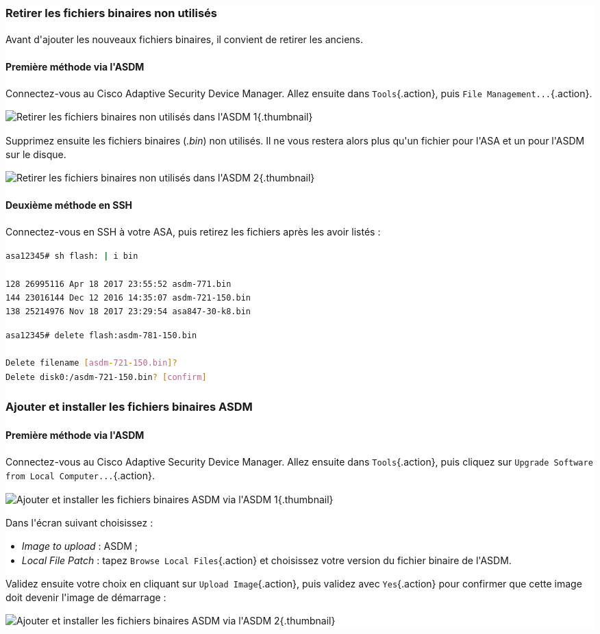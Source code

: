 
### Retirer les fichiers binaires non utilisés

Avant d'ajouter les nouveaux fichiers binaires, il convient de retirer les anciens.

#### Première méthode via l'ASDM
Connectez-vous au Cisco Adaptive Security Device Manager. Allez ensuite dans `Tools`{.action}, puis `File Management...`{.action}.

![Retirer les fichiers binaires non utilisés dans l'ASDM 1](images/asa12.jpg){.thumbnail}

Supprimez ensuite les fichiers binaires (*.bin*) non utilisés. Il ne vous restera alors plus qu'un fichier pour l'ASA et un pour l'ASDM sur le disque.

![Retirer les fichiers binaires non utilisés dans l'ASDM 2](images/asa13.jpg){.thumbnail}


#### Deuxième méthode en SSH

Connectez-vous en SSH à votre ASA, puis retirez les fichiers après les avoir listés :

```sh
asa12345# sh flash: | i bin

128 26995116 Apr 18 2017 23:55:52 asdm-771.bin
144 23016144 Dec 12 2016 14:35:07 asdm-721-150.bin
138 25214976 Nov 18 2017 23:29:54 asa847-30-k8.bin
```

```sh
asa12345# delete flash:asdm-781-150.bin

Delete filename [asdm-721-150.bin]?
Delete disk0:/asdm-721-150.bin? [confirm]
```

### Ajouter et installer les fichiers binaires ASDM

#### Première méthode via l'ASDM

Connectez-vous au Cisco Adaptive Security Device Manager. Allez ensuite dans `Tools`{.action}, puis cliquez sur `Upgrade Software from Local Computer...`{.action}.

![Ajouter et installer les fichiers binaires ASDM via l'ASDM 1](images/asa14.jpg){.thumbnail}

Dans l'écran suivant choisissez :

- *Image to upload* : ASDM ;
- *Local File Patch* : tapez `Browse Local Files`{.action} et choisissez votre version du fichier binaire de l'ASDM.

Validez ensuite votre choix en cliquant sur `Upload Image`{.action}, puis validez avec `Yes`{.action} pour confirmer que cette image doit devenir l'image de démarrage :

![Ajouter et installer les fichiers binaires ASDM via l'ASDM 2](images/asa15.jpg){.thumbnail}
